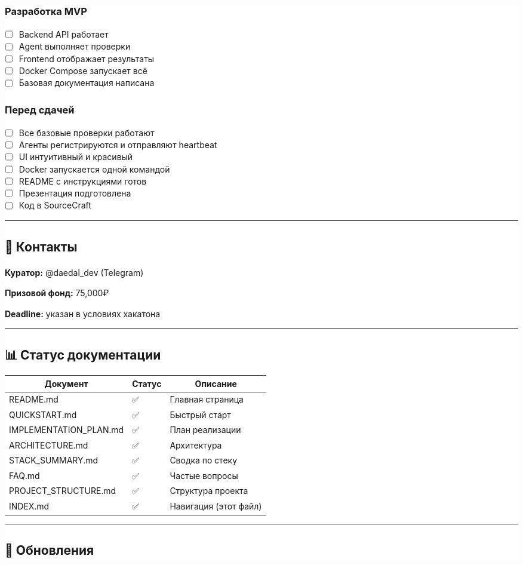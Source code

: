 ### Разработка MVP

- [ ] Backend API работает
- [ ] Agent выполняет проверки
- [ ] Frontend отображает результаты
- [ ] Docker Compose запускает всё
- [ ] Базовая документация написана

### Перед сдачей

- [ ] Все базовые проверки работают
- [ ] Агенты регистрируются и отправляют heartbeat
- [ ] UI интуитивный и красивый
- [ ] Docker запускается одной командой
- [ ] README с инструкциями готов
- [ ] Презентация подготовлена
- [ ] Код в SourceCraft

---

## 🎯 Контакты

**Куратор:** @daedal_dev (Telegram)

**Призовой фонд:** 75,000₽

**Deadline:** указан в условиях хакатона

---

## 📊 Статус документации

| Документ | Статус | Описание |
|----------|--------|----------|
| README.md | ✅ | Главная страница |
| QUICKSTART.md | ✅ | Быстрый старт |
| IMPLEMENTATION_PLAN.md | ✅ | План реализации |
| ARCHITECTURE.md | ✅ | Архитектура |
| STACK_SUMMARY.md | ✅ | Сводка по стеку |
| FAQ.md | ✅ | Частые вопросы |
| PROJECT_STRUCTURE.md | ✅ | Структура проекта |
| INDEX.md | ✅ | Навигация (этот файл) |

---

## 🔄 Обновления
